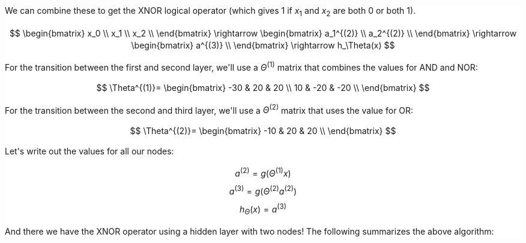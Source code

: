 We can combine these to get the $\text{XNOR}$ logical operator (which gives $1$ if $x_1$ and $x_2$ are both $0$ or both $1$).

$$
\begin{bmatrix}
x_0 \\
x_1 \\
x_2 \\
\end{bmatrix}
\rightarrow
\begin{bmatrix}
a_1^{(2)} \\
a_2^{(2)} \\
\end{bmatrix}
\rightarrow 
\begin{bmatrix}
a^{(3)} \\
\end{bmatrix}
\rightarrow h_\Theta(x)
$$

For the transition between the first and second layer, we'll use a $\Theta^{(1)}$ matrix that combines the values for $\text{AND}$ and $\text{NOR}$:

$$
\Theta^{(1)}=
\begin{bmatrix}
-30 & 20 & 20 \\
10 & -20 & -20 \\
\end{bmatrix}
$$

For the transition between the second and third layer, we'll use a $\Theta^{(2)}$ matrix that uses the value for $\text{OR}$:

$$
\Theta^{(2)}=
\begin{bmatrix}
-10 & 20 & 20 \\
\end{bmatrix}
$$

Let's write out the values for all our nodes:

$$a^{(2)}=g(\Theta^{(1)}x)$$
$$a^{(3)}=g(\Theta^{(2)}a^{(2)})$$
$$h_\Theta(x)=a^{(3)}$$

And there we have the $\text{XNOR}$ operator using a hidden layer with two nodes! The following summarizes the above algorithm:
